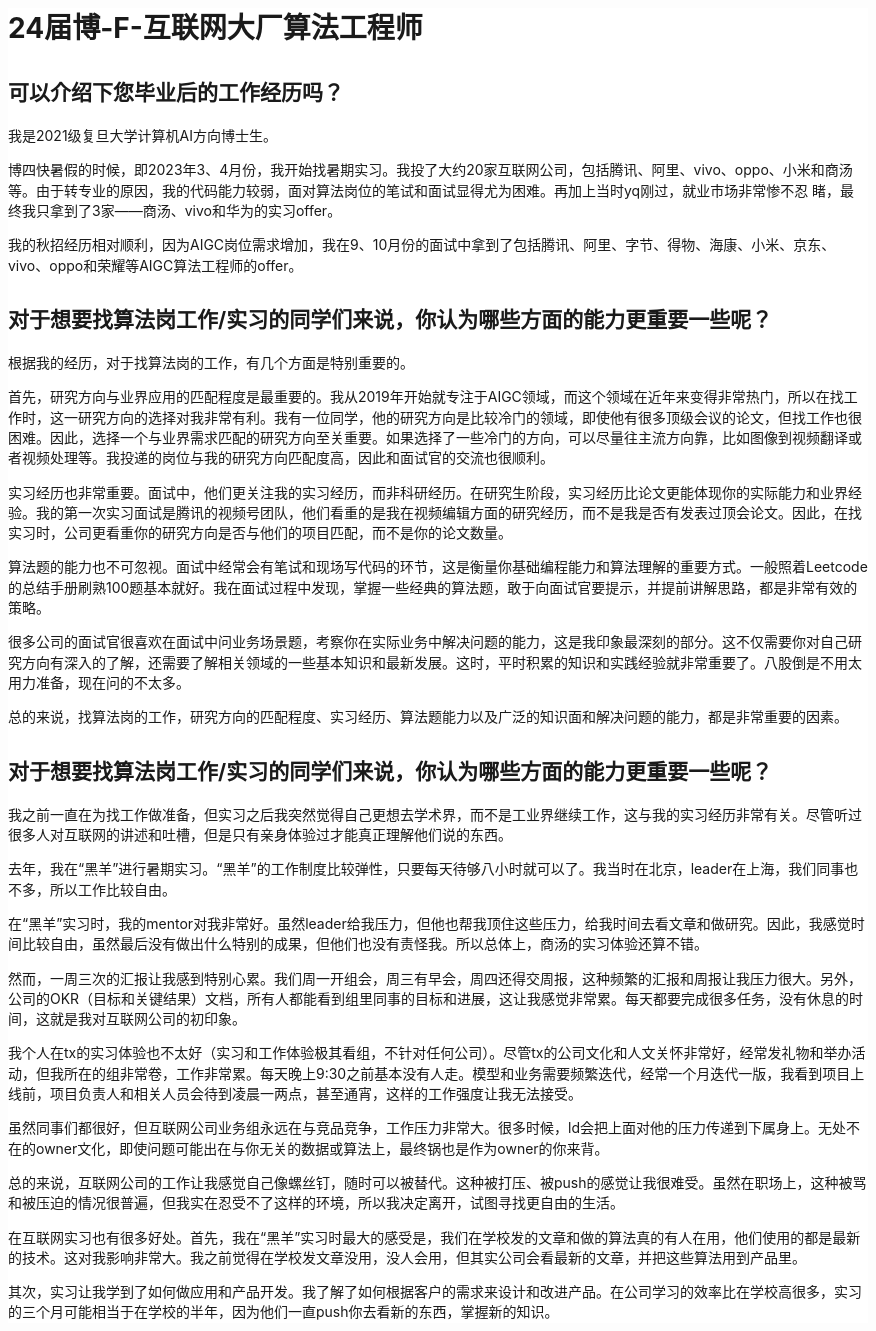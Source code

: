 # 24届博-F-互联网大厂算法工程师

## 可以介绍下您毕业后的工作经历吗？

我是2021级复旦大学计算机AI方向博士生。

博四快暑假的时候，即2023年3、4月份，我开始找暑期实习。我投了大约20家互联网公司，包括腾讯、阿里、vivo、oppo、小米和商汤等。由于转专业的原因，我的代码能力较弱，面对算法岗位的笔试和面试显得尤为困难。再加上当时yq刚过，就业市场非常惨不忍
睹，最终我只拿到了3家——商汤、vivo和华为的实习offer。

我的秋招经历相对顺利，因为AIGC岗位需求增加，我在9、10月份的面试中拿到了包括腾讯、阿里、字节、得物、海康、小米、京东、vivo、oppo和荣耀等AIGC算法工程师的offer。

## 对于想要找算法岗工作/实习的同学们来说，你认为哪些方面的能力更重要一些呢？

根据我的经历，对于找算法岗的工作，有几个方面是特别重要的。

首先，研究方向与业界应用的匹配程度是最重要的。我从2019年开始就专注于AIGC领域，而这个领域在近年来变得非常热门，所以在找工作时，这一研究方向的选择对我非常有利。我有一位同学，他的研究方向是比较冷门的领域，即使他有很多顶级会议的论文，但找工作也很困难。因此，选择一个与业界需求匹配的研究方向至关重要。如果选择了一些冷门的方向，可以尽量往主流方向靠，比如图像到视频翻译或者视频处理等。我投递的岗位与我的研究方向匹配度高，因此和面试官的交流也很顺利。

实习经历也非常重要。面试中，他们更关注我的实习经历，而非科研经历。在研究生阶段，实习经历比论文更能体现你的实际能力和业界经验。我的第一次实习面试是腾讯的视频号团队，他们看重的是我在视频编辑方面的研究经历，而不是我是否有发表过顶会论文。因此，在找实习时，公司更看重你的研究方向是否与他们的项目匹配，而不是你的论文数量。

算法题的能力也不可忽视。面试中经常会有笔试和现场写代码的环节，这是衡量你基础编程能力和算法理解的重要方式。一般照着Leetcode的总结手册刷熟100题基本就好。我在面试过程中发现，掌握一些经典的算法题，敢于向面试官要提示，并提前讲解思路，都是非常有效的策略。

很多公司的面试官很喜欢在面试中问业务场景题，考察你在实际业务中解决问题的能力，这是我印象最深刻的部分。这不仅需要你对自己研究方向有深入的了解，还需要了解相关领域的一些基本知识和最新发展。这时，平时积累的知识和实践经验就非常重要了。八股倒是不用太用力准备，现在问的不太多。

总的来说，找算法岗的工作，研究方向的匹配程度、实习经历、算法题能力以及广泛的知识面和解决问题的能力，都是非常重要的因素。

## 对于想要找算法岗工作/实习的同学们来说，你认为哪些方面的能力更重要一些呢？

我之前一直在为找工作做准备，但实习之后我突然觉得自己更想去学术界，而不是工业界继续工作，这与我的实习经历非常有关。尽管听过很多人对互联网的讲述和吐槽，但是只有亲身体验过才能真正理解他们说的东西。

去年，我在“黑羊”进行暑期实习。“黑羊”的工作制度比较弹性，只要每天待够八小时就可以了。我当时在北京，leader在上海，我们同事也不多，所以工作比较自由。

在“黑羊”实习时，我的mentor对我非常好。虽然leader给我压力，但他也帮我顶住这些压力，给我时间去看文章和做研究。因此，我感觉时间比较自由，虽然最后没有做出什么特别的成果，但他们也没有责怪我。所以总体上，商汤的实习体验还算不错。

然而，一周三次的汇报让我感到特别心累。我们周一开组会，周三有早会，周四还得交周报，这种频繁的汇报和周报让我压力很大。另外，公司的OKR（目标和关键结果）文档，所有人都能看到组里同事的目标和进展，这让我感觉非常累。每天都要完成很多任务，没有休息的时间，这就是我对互联网公司的初印象。

我个人在tx的实习体验也不太好（实习和工作体验极其看组，不针对任何公司）。尽管tx的公司文化和人文关怀非常好，经常发礼物和举办活动，但我所在的组非常卷，工作非常累。每天晚上9:30之前基本没有人走。模型和业务需要频繁迭代，经常一个月迭代一版，我看到项目上线前，项目负责人和相关人员会待到凌晨一两点，甚至通宵，这样的工作强度让我无法接受。

虽然同事们都很好，但互联网公司业务组永远在与竞品竞争，工作压力非常大。很多时候，ld会把上面对他的压力传递到下属身上。无处不在的owner文化，即使问题可能出在与你无关的数据或算法上，最终锅也是作为owner的你来背。

总的来说，互联网公司的工作让我感觉自己像螺丝钉，随时可以被替代。这种被打压、被push的感觉让我很难受。虽然在职场上，这种被骂和被压迫的情况很普遍，但我实在忍受不了这样的环境，所以我决定离开，试图寻找更自由的生活。

在互联网实习也有很多好处。首先，我在“黑羊”实习时最大的感受是，我们在学校发的文章和做的算法真的有人在用，他们使用的都是最新的技术。这对我影响非常大。我之前觉得在学校发文章没用，没人会用，但其实公司会看最新的文章，并把这些算法用到产品里。

其次，实习让我学到了如何做应用和产品开发。我了解了如何根据客户的需求来设计和改进产品。在公司学习的效率比在学校高很多，实习的三个月可能相当于在学校的半年，因为他们一直push你去看新的东西，掌握新的知识。

